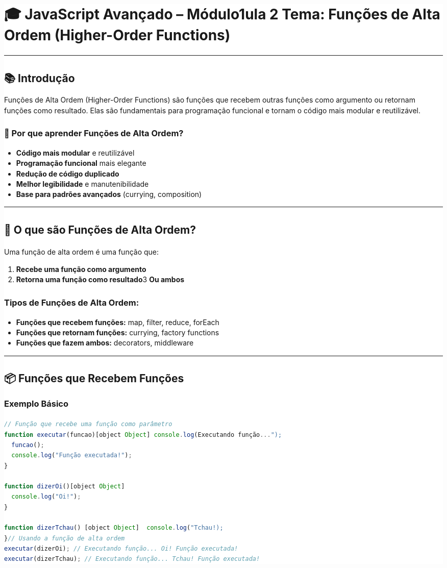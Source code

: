 # 🎓 JavaScript Avançado – Módulo1ula 2 Tema: Funções de Alta Ordem (Higher-Order Functions)

---

## 📚 Introdução

Funções de Alta Ordem (Higher-Order Functions) são funções que recebem outras funções como argumento ou retornam funções como resultado. Elas são fundamentais para programação funcional e tornam o código mais modular e reutilizável.

### 🎯 Por que aprender Funções de Alta Ordem?

- **Código mais modular** e reutilizável
- **Programação funcional** mais elegante
- **Redução de código duplicado**
- **Melhor legibilidade** e manutenibilidade
- **Base para padrões avançados** (currying, composition)

---

## 🔄 O que são Funções de Alta Ordem?

Uma função de alta ordem é uma função que:
1. **Recebe uma função como argumento**
2. **Retorna uma função como resultado**3 **Ou ambos**

### Tipos de Funções de Alta Ordem:

- **Funções que recebem funções:** map, filter, reduce, forEach
- **Funções que retornam funções:** currying, factory functions
- **Funções que fazem ambos:** decorators, middleware

---

## 📦 Funções que Recebem Funções

### Exemplo Básico

```javascript
// Função que recebe uma função como parâmetro
function executar(funcao)[object Object] console.log(Executando função...");
  funcao();
  console.log("Função executada!");
}

function dizerOi()[object Object]
  console.log("Oi!");
}

function dizerTchau() [object Object]  console.log("Tchau!);
}// Usando a função de alta ordem
executar(dizerOi); // Executando função... Oi! Função executada!
executar(dizerTchau); // Executando função... Tchau! Função executada!
```
